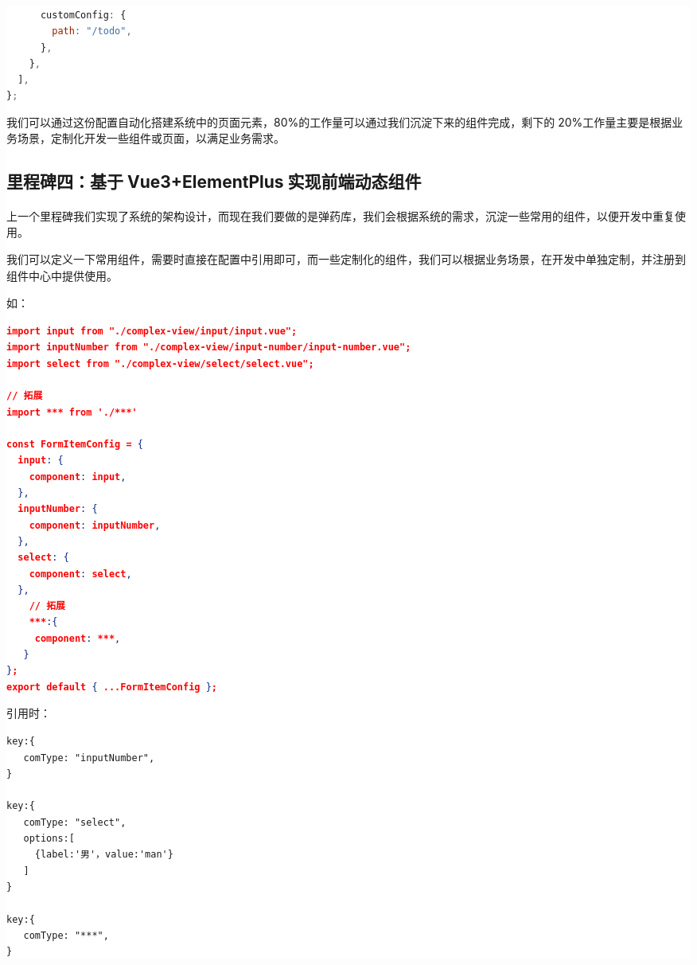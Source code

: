 ```js
      customConfig: {
        path: "/todo",
      },
    },
  ],
};
```

我们可以通过这份配置自动化搭建系统中的页面元素，80%的工作量可以通过我们沉淀下来的组件完成，剩下的 20%工作量主要是根据业务场景，定制化开发一些组件或页面，以满足业务需求。

## 里程碑四：基于 Vue3+ElementPlus 实现前端动态组件

上一个里程碑我们实现了系统的架构设计，而现在我们要做的是弹药库，我们会根据系统的需求，沉淀一些常用的组件，以便开发中重复使用。

我们可以定义一下常用组件，需要时直接在配置中引用即可，而一些定制化的组件，我们可以根据业务场景，在开发中单独定制，并注册到组件中心中提供使用。

如：

```json
import input from "./complex-view/input/input.vue";
import inputNumber from "./complex-view/input-number/input-number.vue";
import select from "./complex-view/select/select.vue";

// 拓展
import *** from './***'

const FormItemConfig = {
  input: {
    component: input,
  },
  inputNumber: {
    component: inputNumber,
  },
  select: {
    component: select,
  },
    // 拓展
    ***:{
     component: ***,
   }
};
export default { ...FormItemConfig };
```

引用时：

```
key:{
   comType: "inputNumber",
}

key:{
   comType: "select",
   options:[
     {label:'男'，value:'man'}
   ]
}

key:{
   comType: "***",
}
```
